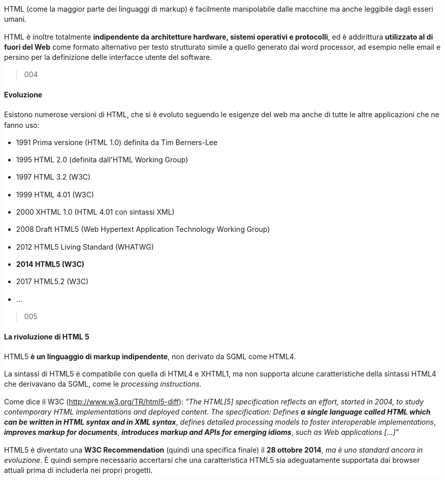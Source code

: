 HTML (come la maggior parte dei linguaggi di markup) è facilmente manipolabile dalle macchine ma anche leggibile dagli esseri umani. 

HTML è inoltre totalmente **indipendente da architetture hardware, sistemi operativi e protocolli**, ed è addirittura **utilizzato al di fuori del Web** come formato alternativo per testo strutturato simile a quello generato dai word processor, ad esempio nelle email e persino per la definizione delle interfacce utente del software.




> 004

####  Evoluzione


Esistono numerose versioni di HTML, che si è evoluto seguendo le esigenze del web ma anche di tutte le altre applicazioni che ne fanno uso:

- 1991 Prima versione (HTML 1.0) definita da Tim Berners-Lee  

- 1995 HTML 2.0 (definita dall'HTML Working Group)     

- 1997 HTML 3.2 (W3C) 

- 1999 HTML 4.01 (W3C)   

- 2000 XHTML 1.0 (HTML 4.01 con sintassi XML) 

- 2008 Draft HTML5 (Web Hypertext Application Technology Working Group)     

- 2012 HTML5 Living Standard (WHATWG)   

- **2014 HTML5 (W3C)** 

- 2017 HTML5.2 (W3C)

- …




> 005

####  La rivoluzione di HTML 5


HTML5 **è un linguaggio di markup indipendente**, non derivato da SGML come HTML4.

La sintassi di HTML5 è compatibile con quella di HTML4 e XHTML1, ma non supporta alcune caratteristiche della sintassi HTML4 che derivavano da SGML, come le *processing instructions*.

Come dice il W3C (http://www.w3.org/TR/html5-diff):   *"The HTML[5] specification reflects an effort, started in 2004, to study contemporary HTML implementations and deployed content. The specification: Defines* ***a single language called HTML which can be written in HTML syntax and in XML syntax***, *defines detailed processing models to foster interoperable implementations*, ***improves markup for documents***, ***introduces markup and APIs for emerging idioms***, *such as Web applications […]"*

HTML5 è diventato una **W3C Recommendation**   (quindi una specifica finale) il **28 ottobre 2014**, *ma è uno standard ancora in evoluzione*. È quindi sempre necessario accertarsi che una caratteristica HTML5 sia adeguatamente supportata dai browser attuali prima di includerla nei propri progetti.
